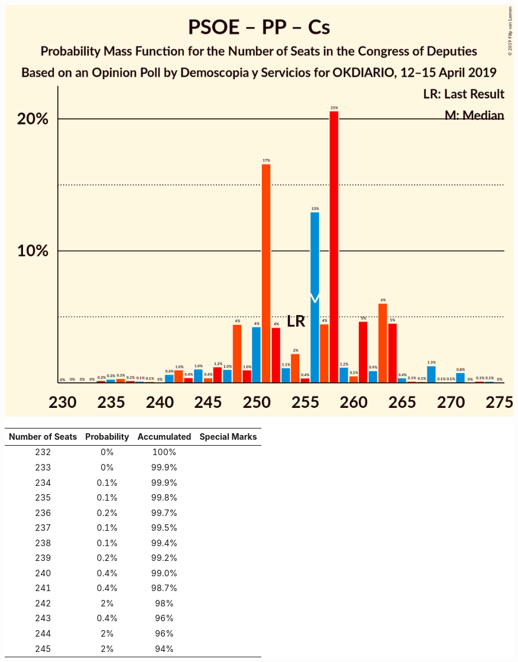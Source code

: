 ![Graph with seats probability mass function not yet produced](2019-04-15-DemoscopiayServicios-coalitions-seats-pmf-psoe–pp–cs.png "Seats Probability Mass Function")

| Number of Seats | Probability | Accumulated | Special Marks |
|:---------------:|:-----------:|:-----------:|:-------------:|
| 232 | 0% | 100% |  |
| 233 | 0% | 99.9% |  |
| 234 | 0.1% | 99.9% |  |
| 235 | 0.1% | 99.8% |  |
| 236 | 0.2% | 99.7% |  |
| 237 | 0.1% | 99.5% |  |
| 238 | 0.1% | 99.4% |  |
| 239 | 0.2% | 99.2% |  |
| 240 | 0.4% | 99.0% |  |
| 241 | 0.4% | 98.7% |  |
| 242 | 2% | 98% |  |
| 243 | 0.4% | 96% |  |
| 244 | 2% | 96% |  |
| 245 | 2% | 94% |  |